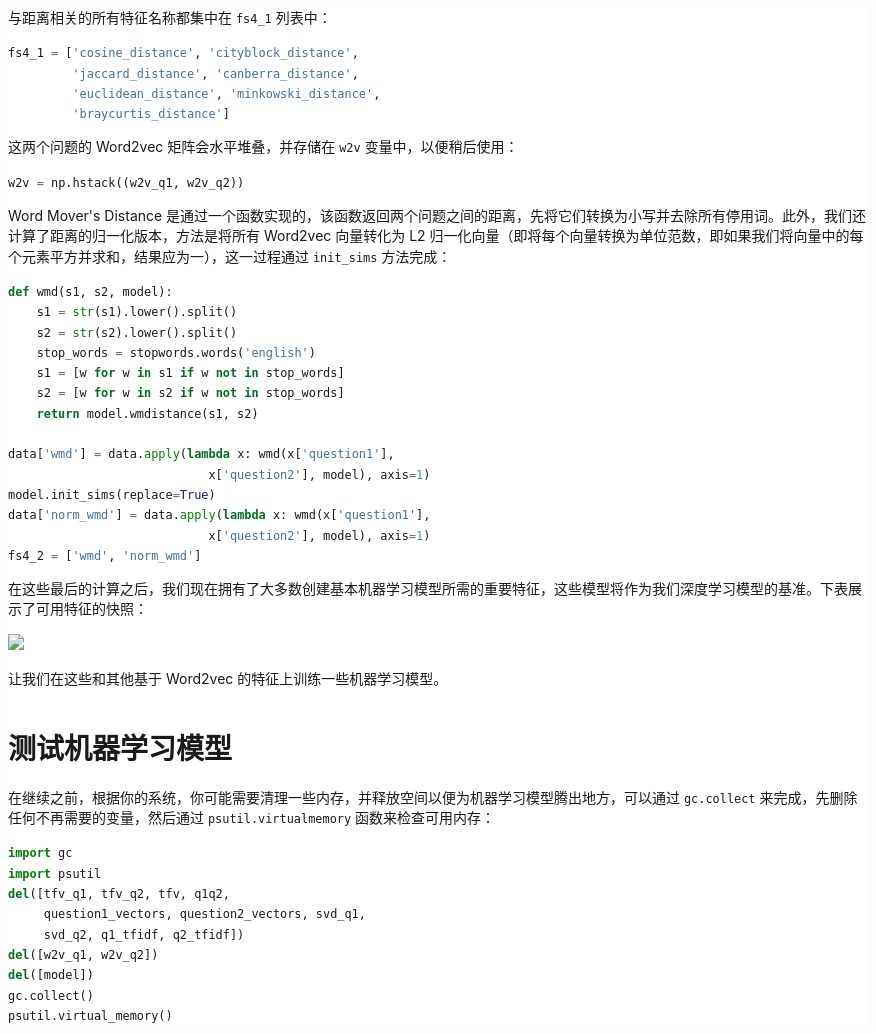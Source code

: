 与距离相关的所有特征名称都集中在 `fs4_1` 列表中：

```py
fs4_1 = ['cosine_distance', 'cityblock_distance', 
         'jaccard_distance', 'canberra_distance', 
         'euclidean_distance', 'minkowski_distance',
         'braycurtis_distance']
```

这两个问题的 Word2vec 矩阵会水平堆叠，并存储在 `w2v` 变量中，以便稍后使用：

```py
w2v = np.hstack((w2v_q1, w2v_q2))
```

Word Mover's Distance 是通过一个函数实现的，该函数返回两个问题之间的距离，先将它们转换为小写并去除所有停用词。此外，我们还计算了距离的归一化版本，方法是将所有 Word2vec 向量转化为 L2 归一化向量（即将每个向量转换为单位范数，即如果我们将向量中的每个元素平方并求和，结果应为一），这一过程通过 `init_sims` 方法完成：

```py
def wmd(s1, s2, model):
    s1 = str(s1).lower().split()
    s2 = str(s2).lower().split()
    stop_words = stopwords.words('english')
    s1 = [w for w in s1 if w not in stop_words]
    s2 = [w for w in s2 if w not in stop_words]
    return model.wmdistance(s1, s2)

data['wmd'] = data.apply(lambda x: wmd(x['question1'],     
                            x['question2'], model), axis=1)
model.init_sims(replace=True) 
data['norm_wmd'] = data.apply(lambda x: wmd(x['question1'], 
                            x['question2'], model), axis=1)
fs4_2 = ['wmd', 'norm_wmd']
```

在这些最后的计算之后，我们现在拥有了大多数创建基本机器学习模型所需的重要特征，这些模型将作为我们深度学习模型的基准。下表展示了可用特征的快照：

![](img/daae71d5-e910-4ad6-994b-bca6afd52af9.png)

让我们在这些和其他基于 Word2vec 的特征上训练一些机器学习模型。

# 测试机器学习模型

在继续之前，根据你的系统，你可能需要清理一些内存，并释放空间以便为机器学习模型腾出地方，可以通过 `gc.collect` 来完成，先删除任何不再需要的变量，然后通过 `psutil.virtualmemory` 函数来检查可用内存：

```py
import gc
import psutil
del([tfv_q1, tfv_q2, tfv, q1q2, 
     question1_vectors, question2_vectors, svd_q1, 
     svd_q2, q1_tfidf, q2_tfidf])
del([w2v_q1, w2v_q2])
del([model])
gc.collect()
psutil.virtual_memory()
```
